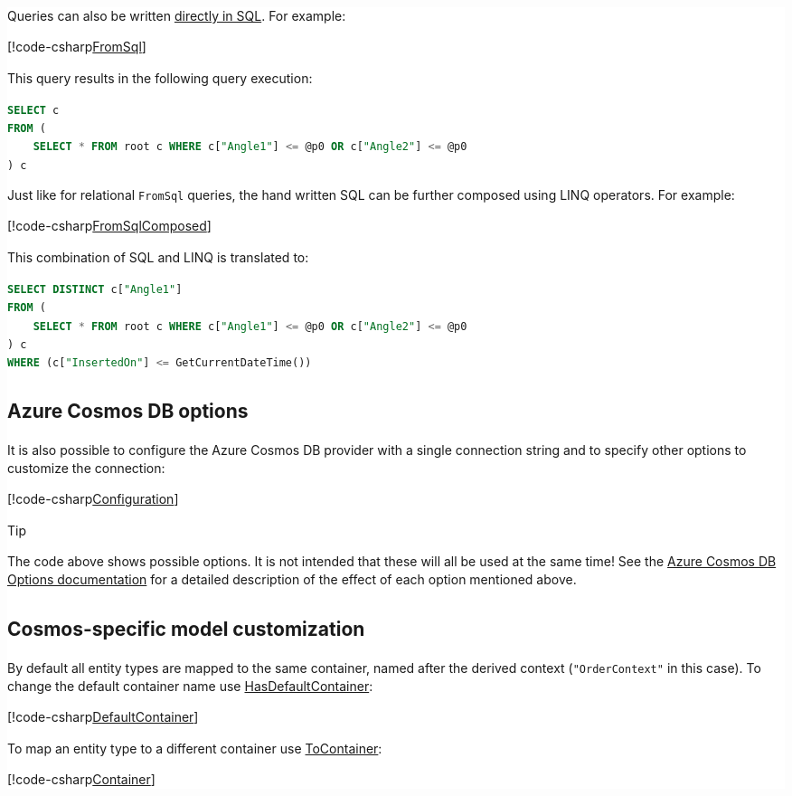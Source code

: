 Queries can also be written [directly in SQL](xref:core/querying/sql-queries). For example:


[!code-csharp[FromSql](../../../../samples/core/Miscellaneous/NewInEFCore6.Cosmos/CosmosQueriesSample.cs?name=FromSql)]

This query results in the following query execution:

```sql
SELECT c
FROM (
    SELECT * FROM root c WHERE c["Angle1"] <= @p0 OR c["Angle2"] <= @p0
) c
```

Just like for relational `FromSql` queries, the hand written SQL can be further composed using LINQ operators. For example:


[!code-csharp[FromSqlComposed](../../../../samples/core/Miscellaneous/NewInEFCore6.Cosmos/CosmosQueriesSample.cs?name=FromSqlComposed)]

This combination of SQL and LINQ is translated to:

```sql
SELECT DISTINCT c["Angle1"]
FROM (
    SELECT * FROM root c WHERE c["Angle1"] <= @p0 OR c["Angle2"] <= @p0
) c
WHERE (c["InsertedOn"] <= GetCurrentDateTime())
```

## Azure Cosmos DB options

It is also possible to configure the Azure Cosmos DB provider with a single connection string and to specify other options to customize the connection:

[!code-csharp[Configuration](../../../../samples/core/Cosmos/ModelBuilding/OptionsContext.cs?name=Configuration)]

> [!TIP]
> The code above shows possible options. It is not intended that these will all be used at the same time! See the [Azure Cosmos DB Options documentation](/dotnet/api/microsoft.azure.cosmos.cosmosclientoptions) for a detailed description of the effect of each option mentioned above.

## Cosmos-specific model customization

By default all entity types are mapped to the same container, named after the derived context (`"OrderContext"` in this case). To change the default container name use [HasDefaultContainer](/dotnet/api/Microsoft.EntityFrameworkCore.CosmosModelBuilderExtensions.HasDefaultContainer):

[!code-csharp[DefaultContainer](../../../../samples/core/Cosmos/ModelBuilding/OrderContext.cs?name=DefaultContainer)]

To map an entity type to a different container use [ToContainer](/dotnet/api/Microsoft.EntityFrameworkCore.CosmosEntityTypeBuilderExtensions.ToContainer):

[!code-csharp[Container](../../../../samples/core/Cosmos/ModelBuilding/OrderContext.cs?name=Container)]
